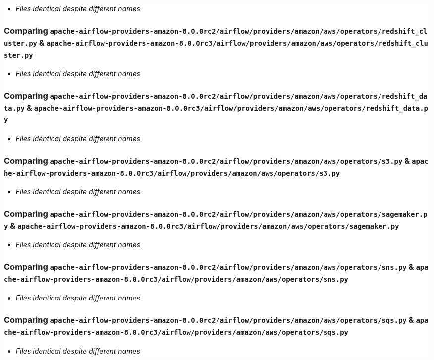  * *Files identical despite different names*

### Comparing `apache-airflow-providers-amazon-8.0.0rc2/airflow/providers/amazon/aws/operators/redshift_cluster.py` & `apache-airflow-providers-amazon-8.0.0rc3/airflow/providers/amazon/aws/operators/redshift_cluster.py`

 * *Files identical despite different names*

### Comparing `apache-airflow-providers-amazon-8.0.0rc2/airflow/providers/amazon/aws/operators/redshift_data.py` & `apache-airflow-providers-amazon-8.0.0rc3/airflow/providers/amazon/aws/operators/redshift_data.py`

 * *Files identical despite different names*

### Comparing `apache-airflow-providers-amazon-8.0.0rc2/airflow/providers/amazon/aws/operators/s3.py` & `apache-airflow-providers-amazon-8.0.0rc3/airflow/providers/amazon/aws/operators/s3.py`

 * *Files identical despite different names*

### Comparing `apache-airflow-providers-amazon-8.0.0rc2/airflow/providers/amazon/aws/operators/sagemaker.py` & `apache-airflow-providers-amazon-8.0.0rc3/airflow/providers/amazon/aws/operators/sagemaker.py`

 * *Files identical despite different names*

### Comparing `apache-airflow-providers-amazon-8.0.0rc2/airflow/providers/amazon/aws/operators/sns.py` & `apache-airflow-providers-amazon-8.0.0rc3/airflow/providers/amazon/aws/operators/sns.py`

 * *Files identical despite different names*

### Comparing `apache-airflow-providers-amazon-8.0.0rc2/airflow/providers/amazon/aws/operators/sqs.py` & `apache-airflow-providers-amazon-8.0.0rc3/airflow/providers/amazon/aws/operators/sqs.py`

 * *Files identical despite different names*

